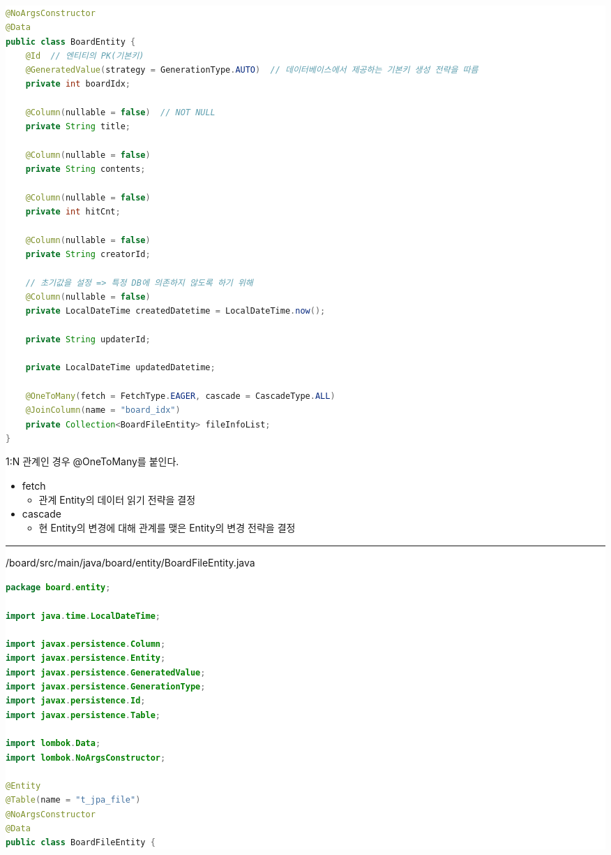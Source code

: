 ```java
@NoArgsConstructor
@Data
public class BoardEntity {
	@Id  // 엔티티의 PK(기본키)
	@GeneratedValue(strategy = GenerationType.AUTO)  // 데이터베이스에서 제공하는 기본키 생성 전략을 따름
	private int boardIdx;

	@Column(nullable = false)  // NOT NULL
	private String title;

	@Column(nullable = false)
	private String contents;

	@Column(nullable = false)
	private int hitCnt;

	@Column(nullable = false)
	private String creatorId;

	// 초기값을 설정 => 특정 DB에 의존하지 않도록 하기 위해
	@Column(nullable = false)
	private LocalDateTime createdDatetime = LocalDateTime.now();

	private String updaterId;

	private LocalDateTime updatedDatetime;

	@OneToMany(fetch = FetchType.EAGER, cascade = CascadeType.ALL)
	@JoinColumn(name = "board_idx")
	private Collection<BoardFileEntity> fileInfoList;
}
```

1:N 관계인 경우 @OneToMany를 붙인다.

* fetch
  * 관계 Entity의 데이터 읽기 전략을 결정
* cascade
  * 현 Entity의 변경에 대해 관계를 맺은 Entity의 변경 전략을 결정

---



/board/src/main/java/board/entity/BoardFileEntity.java

```java
package board.entity;

import java.time.LocalDateTime;

import javax.persistence.Column;
import javax.persistence.Entity;
import javax.persistence.GeneratedValue;
import javax.persistence.GenerationType;
import javax.persistence.Id;
import javax.persistence.Table;

import lombok.Data;
import lombok.NoArgsConstructor;

@Entity
@Table(name = "t_jpa_file")
@NoArgsConstructor
@Data
public class BoardFileEntity {
```